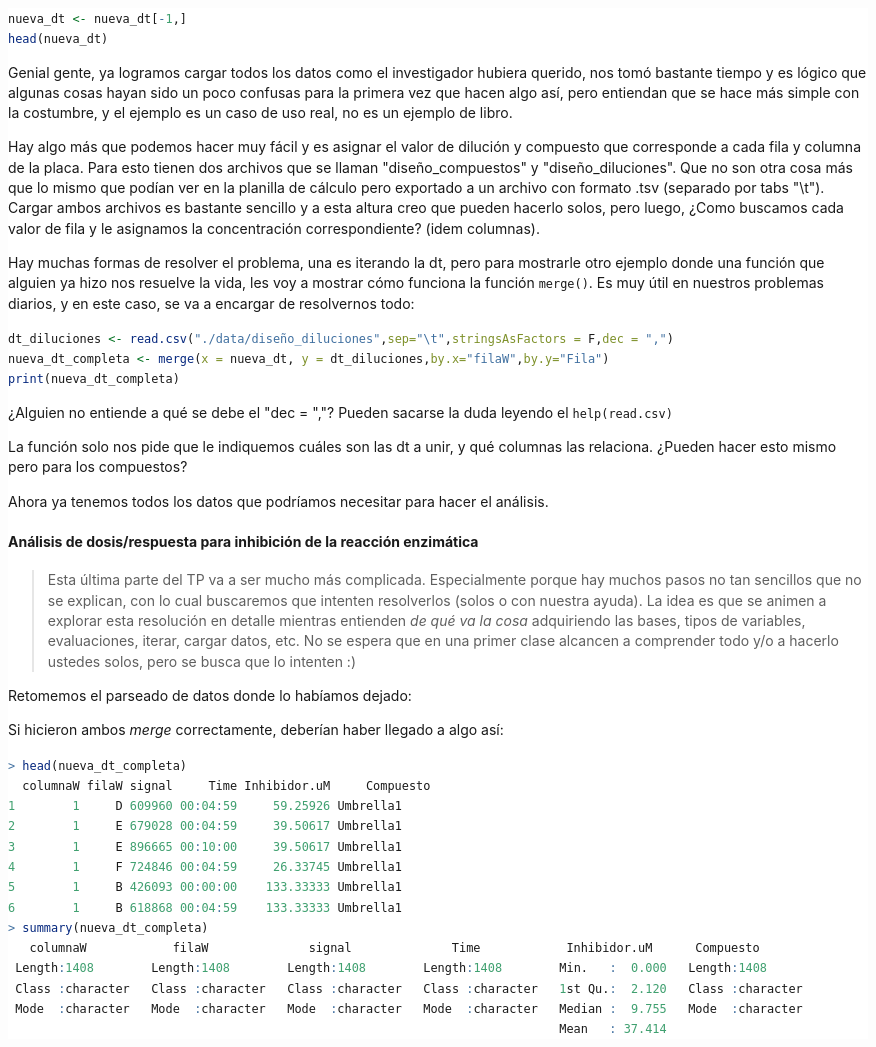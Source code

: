 ```r
nueva_dt <- nueva_dt[-1,]
head(nueva_dt)
```

Genial gente, ya logramos cargar todos los datos como el investigador hubiera querido, nos tomó bastante tiempo y es lógico que algunas cosas hayan sido un poco confusas para la primera vez que hacen algo así, pero entiendan que se hace más simple con la costumbre, y el ejemplo es un caso de uso real, no es un ejemplo de libro.

Hay algo más que podemos hacer muy fácil y es asignar el valor de dilución y compuesto que corresponde a cada fila y columna de la placa. Para esto tienen dos archivos que se llaman "diseño_compuestos" y "diseño_diluciones". Que no son otra cosa más que lo mismo que podían ver en la planilla de cálculo pero exportado a un archivo con formato .tsv (separado por tabs "\\t"). Cargar ambos archivos es bastante sencillo y a esta altura creo que pueden hacerlo solos, pero luego, ¿Como buscamos cada valor de fila y le asignamos la concentración correspondiente? (idem columnas).

Hay muchas formas de resolver el problema, una es iterando la dt, pero para mostrarle otro ejemplo donde una función que alguien ya hizo nos resuelve la vida, les voy a mostrar cómo funciona la función `merge()`. Es muy útil en nuestros problemas diarios, y en este caso, se va a encargar de resolvernos todo:

```r
dt_diluciones <- read.csv("./data/diseño_diluciones",sep="\t",stringsAsFactors = F,dec = ",")
nueva_dt_completa <- merge(x = nueva_dt, y = dt_diluciones,by.x="filaW",by.y="Fila")
print(nueva_dt_completa)
```

¿Alguien no entiende a qué se debe el "dec = ","? Pueden sacarse la duda leyendo el `help(read.csv)`

La función solo nos pide que le indiquemos cuáles son las dt a unir, y qué columnas las relaciona.
¿Pueden hacer esto mismo pero para los compuestos?

Ahora ya tenemos todos los datos que podríamos necesitar para hacer el análisis.

#### Análisis de dosis/respuesta para inhibición de la reacción enzimática

> Esta última parte del TP va a ser mucho más complicada. Especialmente porque hay muchos pasos no tan sencillos que no se explican, con lo cual buscaremos que intenten resolverlos (solos o con nuestra ayuda). La idea es que se animen a explorar esta resolución en detalle mientras entienden *de qué va la cosa* adquiriendo las bases, tipos de variables, evaluaciones, iterar, cargar datos, etc. No se espera que en una primer clase alcancen a comprender todo y/o a hacerlo ustedes solos, pero se busca que lo intenten :)

Retomemos el parseado de datos donde lo habíamos dejado:

Si hicieron ambos *merge* correctamente, deberían haber llegado a algo así:

```r
> head(nueva_dt_completa)
  columnaW filaW signal     Time Inhibidor.uM     Compuesto
1        1     D 609960 00:04:59     59.25926 Umbrella1
2        1     E 679028 00:04:59     39.50617 Umbrella1
3        1     E 896665 00:10:00     39.50617 Umbrella1
4        1     F 724846 00:04:59     26.33745 Umbrella1
5        1     B 426093 00:00:00    133.33333 Umbrella1
6        1     B 618868 00:04:59    133.33333 Umbrella1
> summary(nueva_dt_completa)
   columnaW            filaW              signal              Time            Inhibidor.uM      Compuesto        
 Length:1408        Length:1408        Length:1408        Length:1408        Min.   :  0.000   Length:1408       
 Class :character   Class :character   Class :character   Class :character   1st Qu.:  2.120   Class :character  
 Mode  :character   Mode  :character   Mode  :character   Mode  :character   Median :  9.755   Mode  :character  
                                                                             Mean   : 37.414                     
```